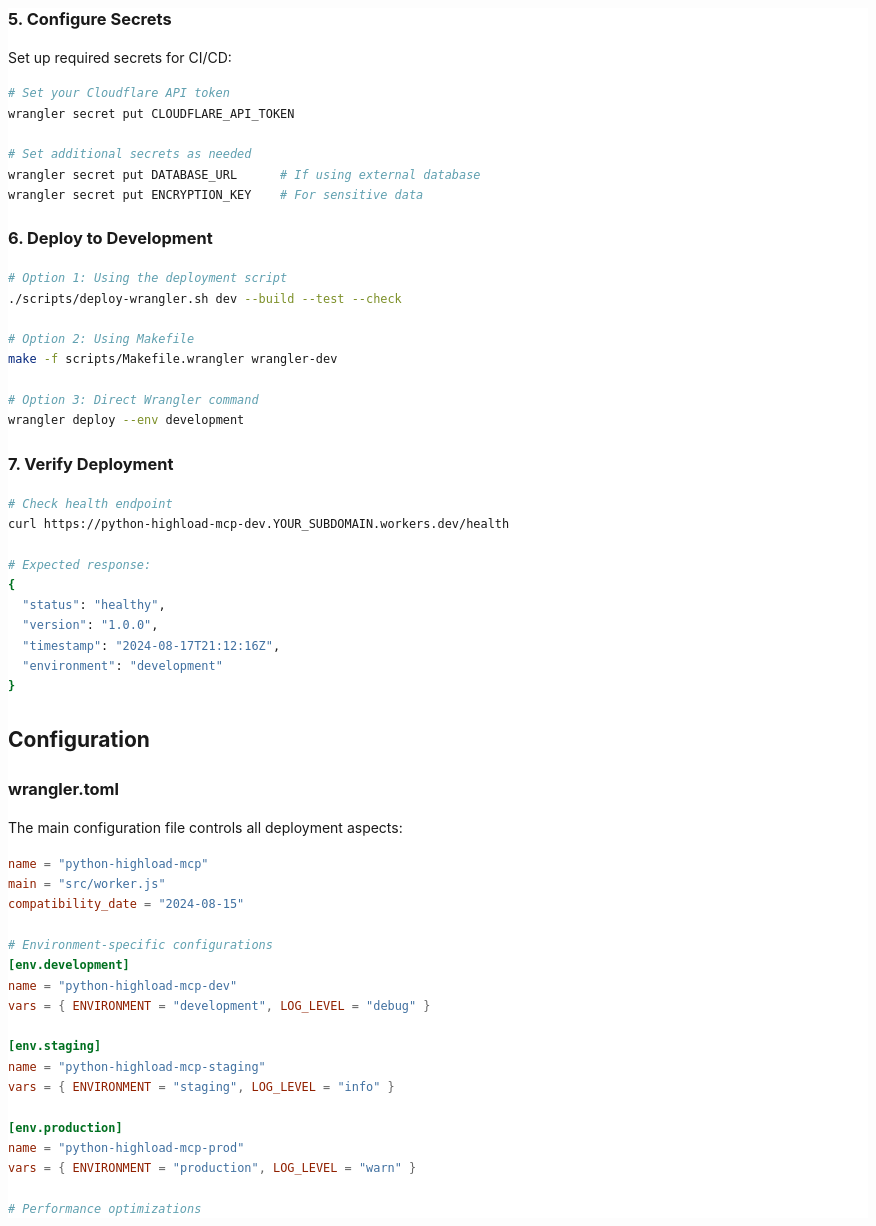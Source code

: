 ### 5. Configure Secrets

Set up required secrets for CI/CD:

```bash
# Set your Cloudflare API token
wrangler secret put CLOUDFLARE_API_TOKEN

# Set additional secrets as needed
wrangler secret put DATABASE_URL      # If using external database
wrangler secret put ENCRYPTION_KEY    # For sensitive data
```

### 6. Deploy to Development

```bash
# Option 1: Using the deployment script
./scripts/deploy-wrangler.sh dev --build --test --check

# Option 2: Using Makefile
make -f scripts/Makefile.wrangler wrangler-dev

# Option 3: Direct Wrangler command
wrangler deploy --env development
```

### 7. Verify Deployment

```bash
# Check health endpoint
curl https://python-highload-mcp-dev.YOUR_SUBDOMAIN.workers.dev/health

# Expected response:
{
  "status": "healthy",
  "version": "1.0.0",
  "timestamp": "2024-08-17T21:12:16Z",
  "environment": "development"
}
```

## Configuration

### wrangler.toml

The main configuration file controls all deployment aspects:

```toml
name = "python-highload-mcp"
main = "src/worker.js"
compatibility_date = "2024-08-15"

# Environment-specific configurations
[env.development]
name = "python-highload-mcp-dev"
vars = { ENVIRONMENT = "development", LOG_LEVEL = "debug" }

[env.staging]
name = "python-highload-mcp-staging" 
vars = { ENVIRONMENT = "staging", LOG_LEVEL = "info" }

[env.production]
name = "python-highload-mcp-prod"
vars = { ENVIRONMENT = "production", LOG_LEVEL = "warn" }

# Performance optimizations
```